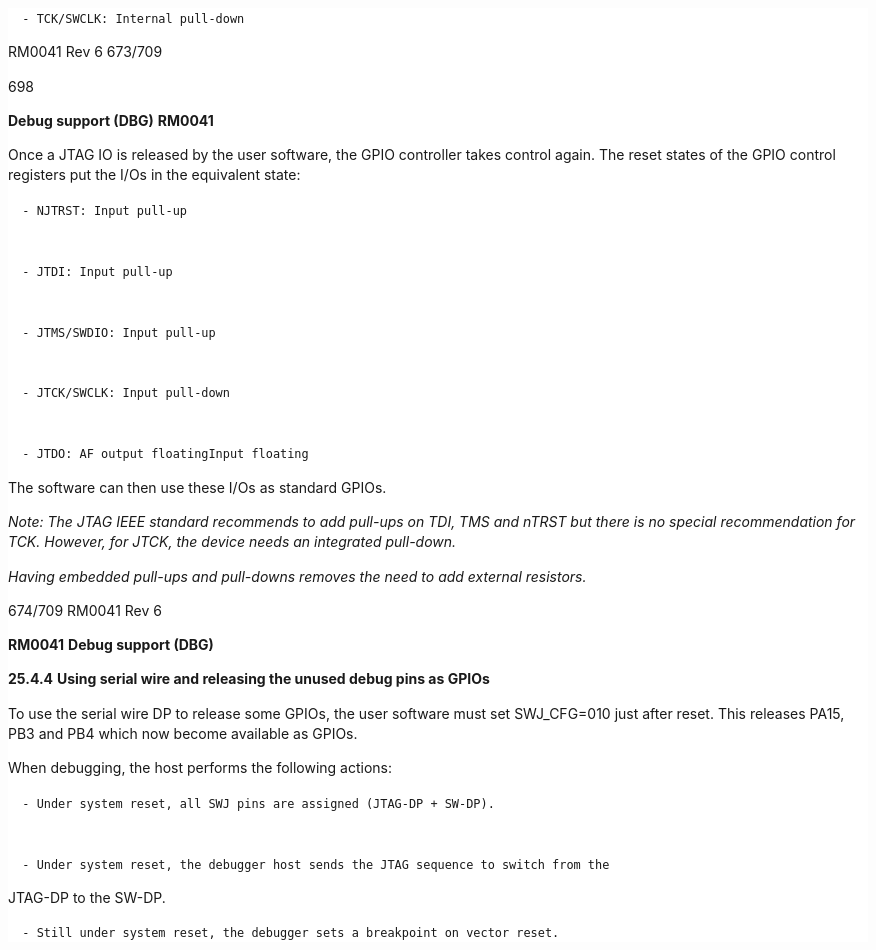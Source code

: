 
      - TCK/SWCLK: Internal pull-down


RM0041 Rev 6 673/709



698


**Debug support (DBG)** **RM0041**


Once a JTAG IO is released by the user software, the GPIO controller takes control again.
The reset states of the GPIO control registers put the I/Os in the equivalent state:


      - NJTRST: Input pull-up


      - JTDI: Input pull-up


      - JTMS/SWDIO: Input pull-up


      - JTCK/SWCLK: Input pull-down


      - JTDO: AF output floatingInput floating


The software can then use these I/Os as standard GPIOs.


_Note:_ _The JTAG IEEE standard recommends to add pull-ups on TDI, TMS and nTRST but there is_
_no special recommendation for TCK. However, for JTCK, the device needs an integrated_
_pull-down._


_Having embedded pull-ups and pull-downs removes the need to add external resistors._


674/709 RM0041 Rev 6


**RM0041** **Debug support (DBG)**


**25.4.4** **Using serial wire and releasing the unused debug pins as GPIOs**


To use the serial wire DP to release some GPIOs, the user software must set
SWJ_CFG=010 just after reset. This releases PA15, PB3 and PB4 which now become
available as GPIOs.


When debugging, the host performs the following actions:


      - Under system reset, all SWJ pins are assigned (JTAG-DP + SW-DP).


      - Under system reset, the debugger host sends the JTAG sequence to switch from the
JTAG-DP to the SW-DP.


      - Still under system reset, the debugger sets a breakpoint on vector reset.
